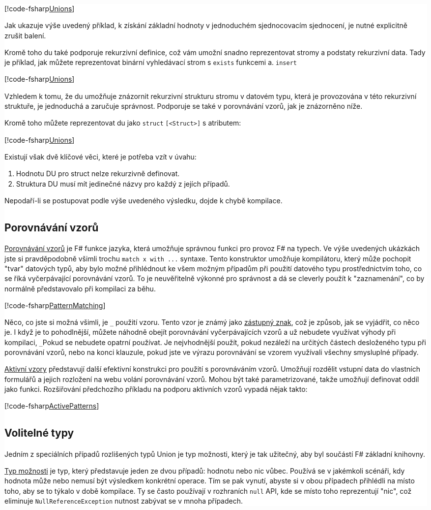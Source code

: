 [!code-fsharp[Unions](../../samples/snippets/fsharp/tour.fs#L633-L654)]

Jak ukazuje výše uvedený příklad, k získání základní hodnoty v jednoduchém sjednocovacím sjednocení, je nutné explicitně zrušit balení.

Kromě toho du také podporuje rekurzivní definice, což vám umožní snadno reprezentovat stromy a podstaty rekurzivní data.  Tady je příklad, jak můžete reprezentovat binární vyhledávací strom s `exists` funkcemi a. `insert`

[!code-fsharp[Unions](../../samples/snippets/fsharp/tour.fs#L656-L683)]

Vzhledem k tomu, že du umožňuje znázornit rekurzivní strukturu stromu v datovém typu, která je provozována v této rekurzivní struktuře, je jednoduchá a zaručuje správnost.  Podporuje se také v porovnávání vzorů, jak je znázorněno níže.

Kromě toho můžete reprezentovat du jako `struct` `[<Struct>]` s atributem:

[!code-fsharp[Unions](../../samples/snippets/fsharp/tour.fs#L685-L696)]

Existují však dvě klíčové věci, které je potřeba vzít v úvahu:

1. Hodnotu DU pro struct nelze rekurzivně definovat.
2. Struktura DU musí mít jedinečné názvy pro každý z jejích případů.

Nepodaří-li se postupovat podle výše uvedeného výsledku, dojde k chybě kompilace.

## <a name="pattern-matching"></a>Porovnávání vzorů

[Porovnávání vzorů](./language-reference/pattern-matching.md) je F# funkce jazyka, která umožňuje správnou funkci pro provoz F# na typech.  Ve výše uvedených ukázkách jste si pravděpodobně všimli trochu `match x with ...` syntaxe.  Tento konstruktor umožňuje kompilátoru, který může pochopit "tvar" datových typů, aby bylo možné přihlédnout ke všem možným případům při použití datového typu prostřednictvím toho, co se říká vyčerpávající porovnávání vzorů.  To je neuvěřitelně výkonné pro správnost a dá se cleverly použít k "zaznamenání", co by normálně představovalo při kompilaci za běhu.

[!code-fsharp[PatternMatching](../../samples/snippets/fsharp/tour.fs#L705-L742)]

Něco, co jste si možná všimli, je `_` použití vzoru.  Tento vzor je známý jako [zástupný znak](./language-reference/pattern-matching.md#wildcard-pattern), což je způsob, jak se vyjádřit, co něco je.  I když je to pohodlnější, můžete náhodně obejít porovnávání vyčerpávajících vzorů a už nebudete využívat výhody při kompilaci, `_`Pokud se nebudete opatrní používat.  Je nejvhodnější použít, pokud nezáleží na určitých částech desloženého typu při porovnávání vzorů, nebo na konci klauzule, pokud jste ve výrazu porovnávání se vzorem využívali všechny smysluplné případy.

[Aktivní vzory](./language-reference/active-patterns.md) představují další efektivní konstrukci pro použití s porovnáváním vzorů.  Umožňují rozdělit vstupní data do vlastních formulářů a jejich rozložení na webu volání porovnávání vzorů.  Mohou být také parametrizované, takže umožňují definovat oddíl jako funkci.  Rozšiřování předchozího příkladu na podporu aktivních vzorů vypadá nějak takto:

[!code-fsharp[ActivePatterns](../../samples/snippets/fsharp/tour.fs#L764-L786)]

## <a name="optional-types"></a>Volitelné typy

Jedním z speciálních případů rozlišených typů Union je typ možnosti, který je tak užitečný, aby byl součástí F# základní knihovny.

[Typ možnosti](./language-reference/options.md) je typ, který představuje jeden ze dvou případů: hodnotu nebo nic vůbec.  Používá se v jakémkoli scénáři, kdy hodnota může nebo nemusí být výsledkem konkrétní operace.  Tím se pak vynutí, abyste si v obou případech přihlédli na místo toho, aby se to týkalo v době kompilace.  Ty se často používají v rozhraních `null` API, kde se místo toho reprezentují "nic", což eliminuje `NullReferenceException` nutnost zabývat se v mnoha případech.
